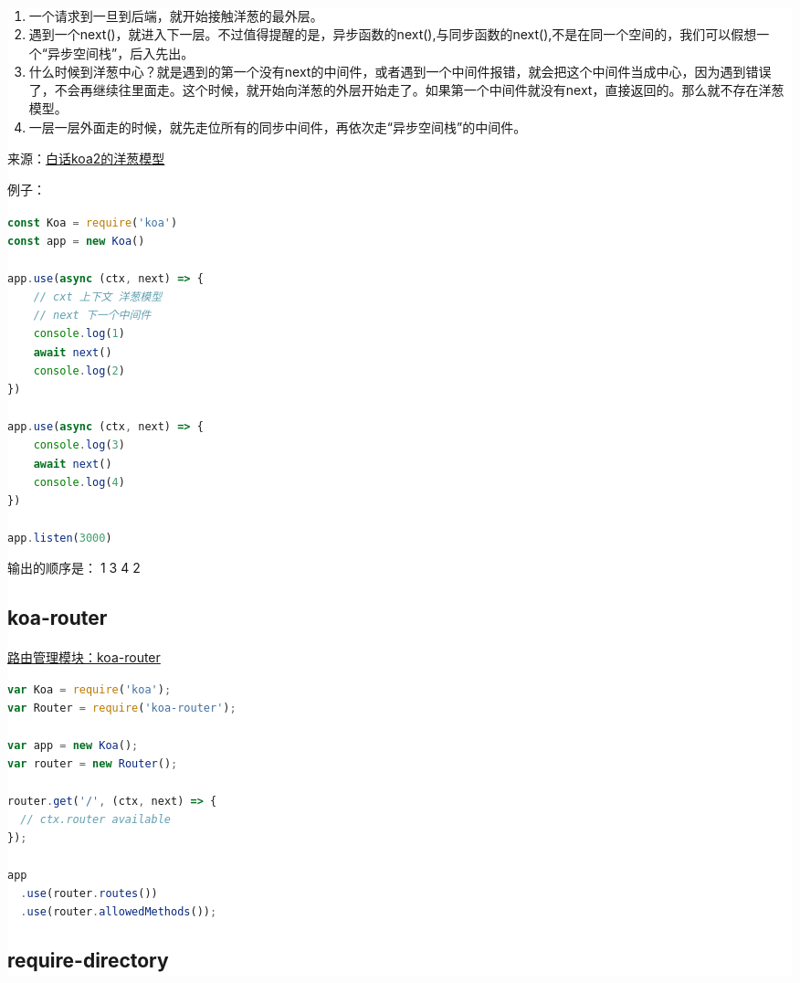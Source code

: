 1. 一个请求到一旦到后端，就开始接触洋葱的最外层。
2. 遇到一个next()，就进入下一层。不过值得提醒的是，异步函数的next(),与同步函数的next(),不是在同一个空间的，我们可以假想一个“异步空间栈”，后入先出。
3. 什么时候到洋葱中心？就是遇到的第一个没有next的中间件，或者遇到一个中间件报错，就会把这个中间件当成中心，因为遇到错误了，不会再继续往里面走。这个时候，就开始向洋葱的外层开始走了。如果第一个中间件就没有next，直接返回的。那么就不存在洋葱模型。
4. 一层一层外面走的时候，就先走位所有的同步中间件，再依次走“异步空间栈”的中间件。

来源：[白话koa2的洋葱模型](http://www.json119.com/li-jie-koa2de-yang-cong-mo-xing/)

例子：
```js
const Koa = require('koa')
const app = new Koa()

app.use(async (ctx, next) => {
    // cxt 上下文 洋葱模型
    // next 下一个中间件
    console.log(1)
    await next()
    console.log(2)
})

app.use(async (ctx, next) => {
    console.log(3)
    await next()
    console.log(4)
})

app.listen(3000)
```
输出的顺序是： 1 3 4 2


## koa-router
[路由管理模块：koa-router](https://www.npmjs.com/package/koa-router)

```js
var Koa = require('koa');
var Router = require('koa-router');
 
var app = new Koa();
var router = new Router();
 
router.get('/', (ctx, next) => {
  // ctx.router available
});
 
app
  .use(router.routes())
  .use(router.allowedMethods());
```

## require-directory
